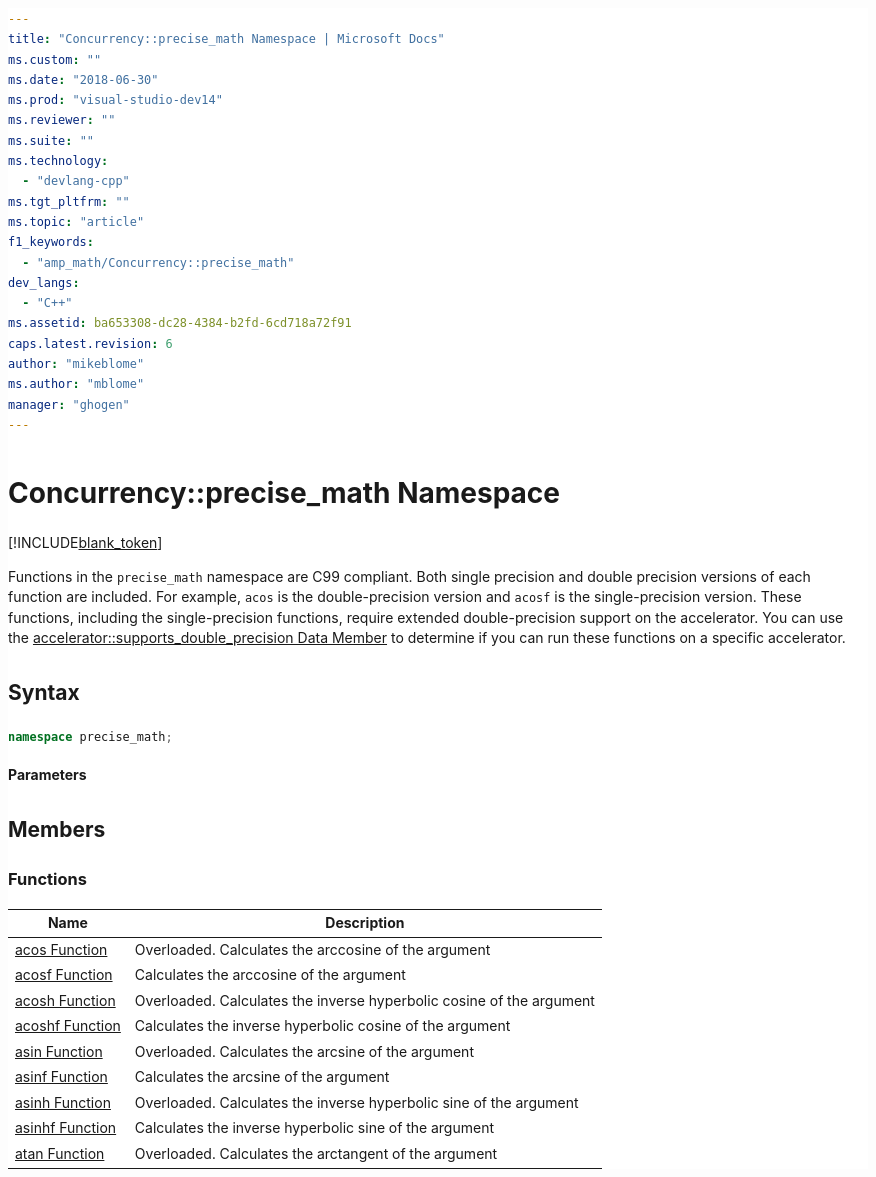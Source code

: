 ```yaml
---
title: "Concurrency::precise_math Namespace | Microsoft Docs"
ms.custom: ""
ms.date: "2018-06-30"
ms.prod: "visual-studio-dev14"
ms.reviewer: ""
ms.suite: ""
ms.technology: 
  - "devlang-cpp"
ms.tgt_pltfrm: ""
ms.topic: "article"
f1_keywords: 
  - "amp_math/Concurrency::precise_math"
dev_langs: 
  - "C++"
ms.assetid: ba653308-dc28-4384-b2fd-6cd718a72f91
caps.latest.revision: 6
author: "mikeblome"
ms.author: "mblome"
manager: "ghogen"
---
```

# Concurrency::precise_math Namespace
[!INCLUDE[blank_token](../../../includes/blank-token.md)]

Functions in the `precise_math` namespace are C99 compliant. Both single precision and double precision versions of each function are included. For example, `acos` is the double-precision version and `acosf` is the single-precision version. These functions, including the single-precision functions, require extended double-precision support on the accelerator. You can use the [accelerator::supports_double_precision Data Member](http://msdn.microsoft.com/library/8d075a9b-b202-4ba2-be82-bd43222287e9) to determine if you can run these functions on a specific accelerator.  
  
## Syntax  
  
```cpp  
namespace precise_math;  
```  
  
#### Parameters  
  
## Members  
  
### Functions  
  
|Name|Description|  
|----------|-----------------|  
|[acos Function](http://msdn.microsoft.com/library/e16bc8bf-51ee-4df0-a63e-dee7d5510b1c)|Overloaded. Calculates the arccosine of the argument|  
|[acosf Function](http://msdn.microsoft.com/library/5247961f-e57e-4c12-b77c-ebf6020b186e)|Calculates the arccosine of the argument|  
|[acosh Function](http://msdn.microsoft.com/library/8e3c15ef-1c7a-4d9c-b8b0-5fc81491475b)|Overloaded. Calculates the inverse hyperbolic cosine of the argument|  
|[acoshf Function](http://msdn.microsoft.com/library/78d510bc-7325-41df-b7de-8b309ec2ca42)|Calculates the inverse hyperbolic cosine of the argument|  
|[asin Function](http://msdn.microsoft.com/library/1795fc00-b096-4289-ae36-102d216f0038)|Overloaded. Calculates the arcsine of the argument|  
|[asinf Function](http://msdn.microsoft.com/library/906d0988-9c55-4196-8bf4-edd0622c9320)|Calculates the arcsine of the argument|  
|[asinh Function](http://msdn.microsoft.com/library/9aab3d16-76f0-44e0-8a4a-3d7faea45bfa)|Overloaded. Calculates the inverse hyperbolic sine of the argument|  
|[asinhf Function](http://msdn.microsoft.com/library/2b87f944-30b6-4d0f-bdb6-bf5036aa52e9)|Calculates the inverse hyperbolic sine of the argument|  
|[atan Function](http://msdn.microsoft.com/library/511140af-2586-4d0a-92ae-552beb0b9561)|Overloaded. Calculates the arctangent of the argument|  